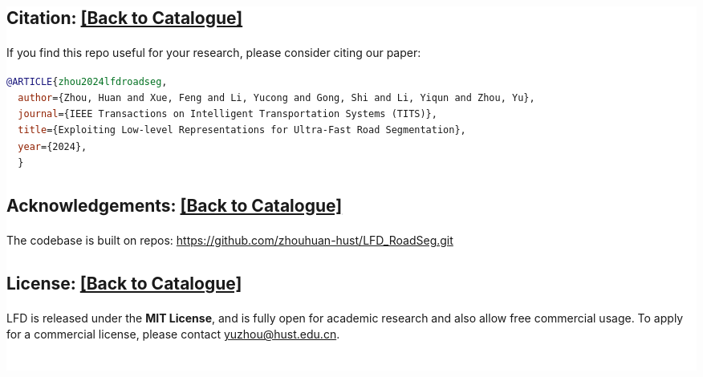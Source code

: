 <span id='citation'/>

## Citation: <a href='#all_catelogue'>[Back to Catalogue]</a>

If you find this repo useful for your research, please consider citing our paper:
```bibtex
@ARTICLE{zhou2024lfdroadseg,
  author={Zhou, Huan and Xue, Feng and Li, Yucong and Gong, Shi and Li, Yiqun and Zhou, Yu},
  journal={IEEE Transactions on Intelligent Transportation Systems (TITS)}, 
  title={Exploiting Low-level Representations for Ultra-Fast Road Segmentation}, 
  year={2024},
  }
```

<span id='thanks'/>

## Acknowledgements: <a href='#all_catelogue'>[Back to Catalogue]</a>

The codebase is built on repos:  https://github.com/zhouhuan-hust/LFD_RoadSeg.git

<span id='license'/>

## License: <a href='#all_catelogue'>[Back to Catalogue]</a>

LFD is released under the **MIT License**, and is fully open for academic research and also allow free commercial usage. To apply for a commercial license, please contact yuzhou@hust.edu.cn.

​    



